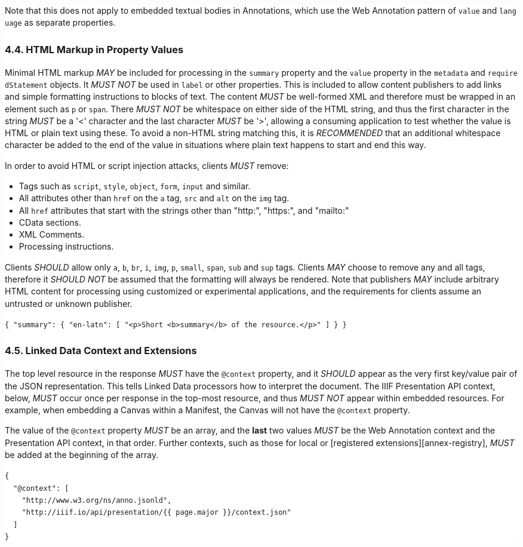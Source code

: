 Note that this does not apply to embedded textual bodies in Annotations, which use the Web Annotation pattern of `value` and `language` as separate properties.

### 4.4. HTML Markup in Property Values

Minimal HTML markup _MAY_ be included for processing in the `summary` property and the `value` property in the `metadata` and `requiredStatement` objects. It _MUST NOT_ be used in `label` or other properties. This is included to allow content publishers to add links and simple formatting instructions to blocks of text. The content _MUST_ be well-formed XML and therefore must be wrapped in an element such as `p` or `span`. There _MUST NOT_ be whitespace on either side of the HTML string, and thus the first character in the string _MUST_ be a '<' character and the last character _MUST_ be '>', allowing a consuming application to test whether the value is HTML or plain text using these. To avoid a non-HTML string matching this, it is _RECOMMENDED_ that an additional whitespace character be added to the end of the value in situations where plain text happens to start and end this way.

In order to avoid HTML or script injection attacks, clients _MUST_ remove:

  * Tags such as `script`, `style`, `object`, `form`, `input` and similar.
  * All attributes other than `href` on the `a` tag, `src` and `alt` on the `img` tag.
  * All `href` attributes that start with the strings other than "http:", "https:", and "mailto:"
  * CData sections.
  * XML Comments.
  * Processing instructions.

Clients _SHOULD_ allow only `a`, `b`, `br`, `i`, `img`, `p`, `small`, `span`, `sub` and `sup` tags. Clients _MAY_ choose to remove any and all tags, therefore it _SHOULD NOT_ be assumed that the formatting will always be rendered.  Note that publishers _MAY_ include arbitrary HTML content for processing using customized or experimental applications, and the requirements for clients assume an untrusted or unknown publisher.

``` json-doc
{ "summary": { "en-latn": [ "<p>Short <b>summary</b> of the resource.</p>" ] } }
```

### 4.5. Linked Data Context and Extensions

The top level resource in the response _MUST_ have the `@context` property, and it _SHOULD_ appear as the very first key/value pair of the JSON representation. This tells Linked Data processors how to interpret the document. The IIIF Presentation API context, below, _MUST_ occur once per response in the top-most resource, and thus _MUST NOT_ appear within embedded resources. For example, when embedding a Canvas within a Manifest, the Canvas will not have the `@context` property.

The value of the `@context` property _MUST_ be an array, and the __last__ two values _MUST_ be the Web Annotation context and the Presentation API context, in that order. Further contexts, such as those for local or [registered extensions][annex-registry], _MUST_ be added at the beginning of the array.


``` json-doc
{
  "@context": [
    "http://www.w3.org/ns/anno.jsonld",
    "http://iiif.io/api/presentation/{{ page.major }}/context.json"
  ]
}
```
